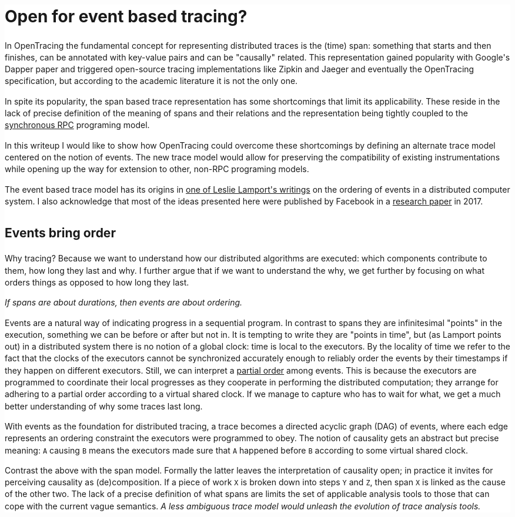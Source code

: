 # Open for event based tracing?

In OpenTracing the fundamental concept for representing distributed traces is the (time) span: something that starts and then finishes, can be annotated with key-value pairs and can be "causally" related. This representation gained popularity with Google's Dapper paper and triggered open-source tracing implementations like Zipkin and Jaeger and eventually the OpenTracing specification, but according to the academic literature it is not the only one.

In spite its popularity, the span based trace representation has some shortcomings that limit its applicability. These reside in the lack of precise definition of the meaning of spans and their relations and the representation being tightly coupled to the [synchronous RPC](https://en.wikipedia.org/wiki/Remote_procedure_call) programing model.

In this writeup I would like to show how OpenTracing could overcome these shortcomings by defining an alternate trace model centered on the notion of events. The new trace model would allow for preserving the compatibility of existing instrumentations while opening up the way for extension to other, non-RPC programing models.

The event based trace model has its origins in [one of Leslie Lamport's writings](https://amturing.acm.org/p558-lamport.pdf) on the ordering of events in a distributed computer system. I also acknowledge that most of the ideas presented here were published by Facebook in a [research paper](https://research.fb.com/publications/canopy-end-to-end-performance-tracing-at-scale/) in 2017.



## Events bring order

Why tracing? Because we want to understand how our distributed algorithms are executed: which components contribute to them, how long they last and why. I further argue that if we want to understand the why, we get further by focusing on what orders things as opposed to how long they last.

*If spans are about durations, then events are about ordering.*

Events are a natural way of indicating progress in a sequential program. In contrast to spans they are infinitesimal "points" in the execution, something we can be before or after but not in. It is tempting to write they are "points in time", but (as Lamport points out) in a distributed system there is no notion of a global clock: time is local to the executors. By the locality of time we refer to the fact that the clocks of the executors cannot be synchronized accurately enough to reliably order the events by their timestamps if they happen on different executors. Still, we can interpret a [partial order](https://en.wikipedia.org/wiki/Partially_ordered_set) among events. This is because the executors are programmed to coordinate their local progresses as they cooperate in performing the distributed computation; they arrange for adhering to a partial order according to a virtual shared clock. If we manage to capture who has to wait for what, we get a much better understanding of why some traces last long.

With events as the foundation for distributed tracing, a trace becomes a directed acyclic graph (DAG) of events, where each edge represents an ordering constraint the executors were programmed to obey. The notion of causality gets an abstract but precise meaning: `A` causing `B` means the executors made sure that `A` happened before `B` according to some virtual shared clock.

Contrast the above with the span model. Formally the latter leaves the interpretation of causality open; in practice it invites for perceiving causality as (de)composition. If a piece of work `X` is broken down into steps `Y` and `Z`, then span `X` is linked as the cause of the other two. The lack of a precise definition of what spans are limits the set of applicable analysis tools to those that can cope with the current vague semantics. *A less ambiguous trace model would unleash the evolution of trace analysis tools.*
